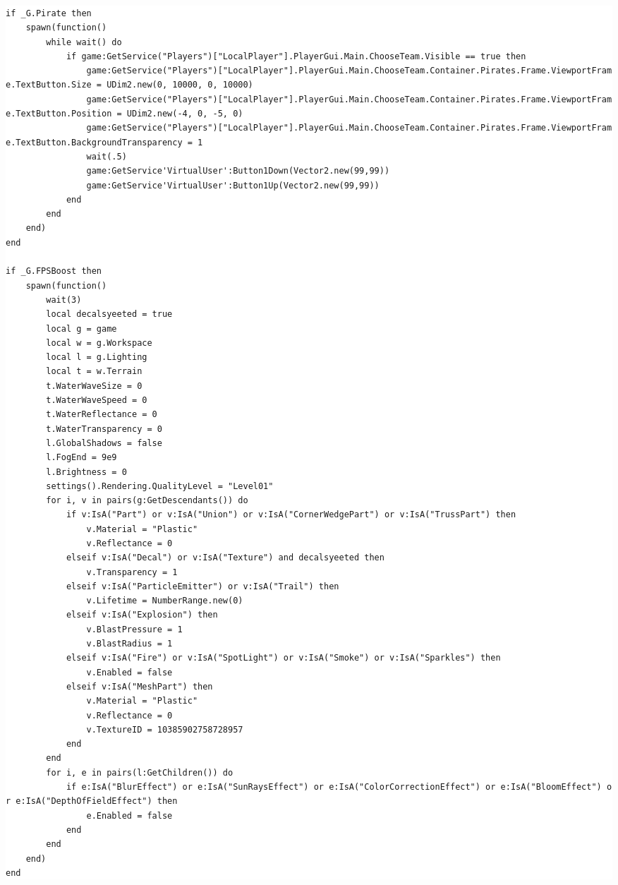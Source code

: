 	if _G.Pirate then 
		spawn(function()
			while wait() do
				if game:GetService("Players")["LocalPlayer"].PlayerGui.Main.ChooseTeam.Visible == true then
					game:GetService("Players")["LocalPlayer"].PlayerGui.Main.ChooseTeam.Container.Pirates.Frame.ViewportFrame.TextButton.Size = UDim2.new(0, 10000, 0, 10000)
					game:GetService("Players")["LocalPlayer"].PlayerGui.Main.ChooseTeam.Container.Pirates.Frame.ViewportFrame.TextButton.Position = UDim2.new(-4, 0, -5, 0)
					game:GetService("Players")["LocalPlayer"].PlayerGui.Main.ChooseTeam.Container.Pirates.Frame.ViewportFrame.TextButton.BackgroundTransparency = 1
					wait(.5)
					game:GetService'VirtualUser':Button1Down(Vector2.new(99,99))
					game:GetService'VirtualUser':Button1Up(Vector2.new(99,99))
				end
			end
		end)
	end

	if _G.FPSBoost then
		spawn(function()
			wait(3)
			local decalsyeeted = true
			local g = game
			local w = g.Workspace
			local l = g.Lighting
			local t = w.Terrain
			t.WaterWaveSize = 0
			t.WaterWaveSpeed = 0
			t.WaterReflectance = 0
			t.WaterTransparency = 0
			l.GlobalShadows = false
			l.FogEnd = 9e9
			l.Brightness = 0
			settings().Rendering.QualityLevel = "Level01"
			for i, v in pairs(g:GetDescendants()) do
				if v:IsA("Part") or v:IsA("Union") or v:IsA("CornerWedgePart") or v:IsA("TrussPart") then 
					v.Material = "Plastic"
					v.Reflectance = 0
				elseif v:IsA("Decal") or v:IsA("Texture") and decalsyeeted then
					v.Transparency = 1
				elseif v:IsA("ParticleEmitter") or v:IsA("Trail") then
					v.Lifetime = NumberRange.new(0)
				elseif v:IsA("Explosion") then
					v.BlastPressure = 1
					v.BlastRadius = 1
				elseif v:IsA("Fire") or v:IsA("SpotLight") or v:IsA("Smoke") or v:IsA("Sparkles") then
					v.Enabled = false
				elseif v:IsA("MeshPart") then
					v.Material = "Plastic"
					v.Reflectance = 0
					v.TextureID = 10385902758728957
				end
			end
			for i, e in pairs(l:GetChildren()) do
				if e:IsA("BlurEffect") or e:IsA("SunRaysEffect") or e:IsA("ColorCorrectionEffect") or e:IsA("BloomEffect") or e:IsA("DepthOfFieldEffect") then
					e.Enabled = false
				end
			end
		end)
	end
